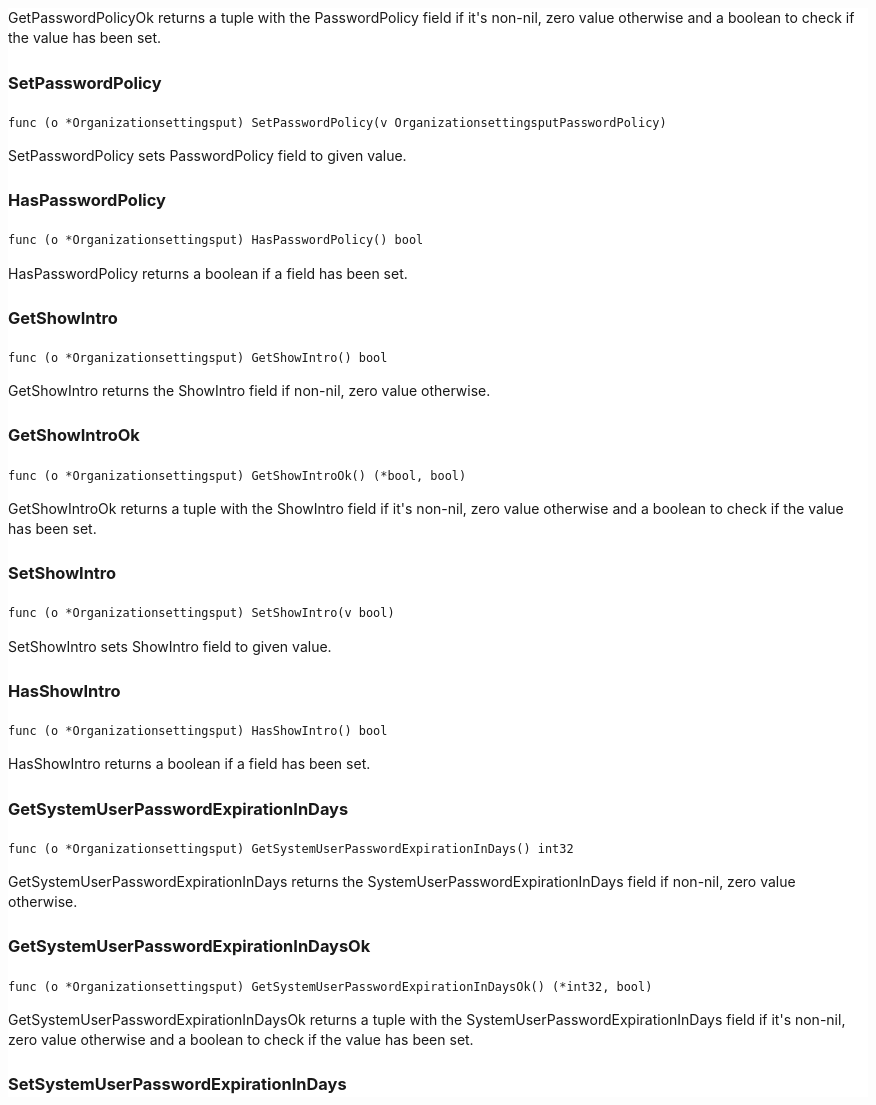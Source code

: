 GetPasswordPolicyOk returns a tuple with the PasswordPolicy field if it's non-nil, zero value otherwise
and a boolean to check if the value has been set.

### SetPasswordPolicy

`func (o *Organizationsettingsput) SetPasswordPolicy(v OrganizationsettingsputPasswordPolicy)`

SetPasswordPolicy sets PasswordPolicy field to given value.

### HasPasswordPolicy

`func (o *Organizationsettingsput) HasPasswordPolicy() bool`

HasPasswordPolicy returns a boolean if a field has been set.

### GetShowIntro

`func (o *Organizationsettingsput) GetShowIntro() bool`

GetShowIntro returns the ShowIntro field if non-nil, zero value otherwise.

### GetShowIntroOk

`func (o *Organizationsettingsput) GetShowIntroOk() (*bool, bool)`

GetShowIntroOk returns a tuple with the ShowIntro field if it's non-nil, zero value otherwise
and a boolean to check if the value has been set.

### SetShowIntro

`func (o *Organizationsettingsput) SetShowIntro(v bool)`

SetShowIntro sets ShowIntro field to given value.

### HasShowIntro

`func (o *Organizationsettingsput) HasShowIntro() bool`

HasShowIntro returns a boolean if a field has been set.

### GetSystemUserPasswordExpirationInDays

`func (o *Organizationsettingsput) GetSystemUserPasswordExpirationInDays() int32`

GetSystemUserPasswordExpirationInDays returns the SystemUserPasswordExpirationInDays field if non-nil, zero value otherwise.

### GetSystemUserPasswordExpirationInDaysOk

`func (o *Organizationsettingsput) GetSystemUserPasswordExpirationInDaysOk() (*int32, bool)`

GetSystemUserPasswordExpirationInDaysOk returns a tuple with the SystemUserPasswordExpirationInDays field if it's non-nil, zero value otherwise
and a boolean to check if the value has been set.

### SetSystemUserPasswordExpirationInDays
